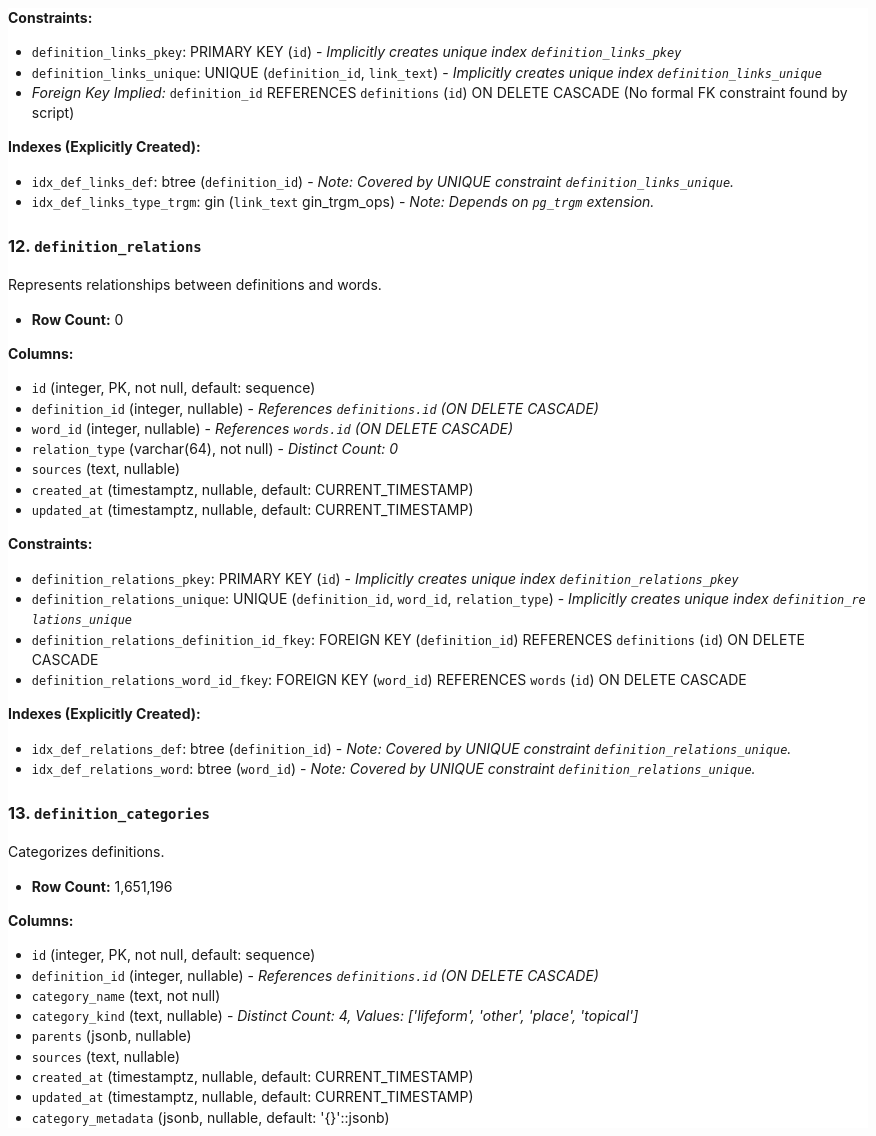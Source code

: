 **Constraints:**
- `definition_links_pkey`: PRIMARY KEY (`id`) - *Implicitly creates unique index `definition_links_pkey`*
- `definition_links_unique`: UNIQUE (`definition_id`, `link_text`) - *Implicitly creates unique index `definition_links_unique`*
- *Foreign Key Implied:* `definition_id` REFERENCES `definitions` (`id`) ON DELETE CASCADE (No formal FK constraint found by script)

**Indexes (Explicitly Created):**
- `idx_def_links_def`: btree (`definition_id`) - *Note: Covered by UNIQUE constraint `definition_links_unique`.*
- `idx_def_links_type_trgm`: gin (`link_text` gin_trgm_ops) - *Note: Depends on `pg_trgm` extension.*

### 12. `definition_relations`
Represents relationships between definitions and words.
- **Row Count:** 0

**Columns:**
- `id` (integer, PK, not null, default: sequence)
- `definition_id` (integer, nullable) - *References `definitions.id` (ON DELETE CASCADE)*
- `word_id` (integer, nullable) - *References `words.id` (ON DELETE CASCADE)*
- `relation_type` (varchar(64), not null) - *Distinct Count: 0*
- `sources` (text, nullable)
- `created_at` (timestamptz, nullable, default: CURRENT_TIMESTAMP)
- `updated_at` (timestamptz, nullable, default: CURRENT_TIMESTAMP)

**Constraints:**
- `definition_relations_pkey`: PRIMARY KEY (`id`) - *Implicitly creates unique index `definition_relations_pkey`*
- `definition_relations_unique`: UNIQUE (`definition_id`, `word_id`, `relation_type`) - *Implicitly creates unique index `definition_relations_unique`*
- `definition_relations_definition_id_fkey`: FOREIGN KEY (`definition_id`) REFERENCES `definitions` (`id`) ON DELETE CASCADE
- `definition_relations_word_id_fkey`: FOREIGN KEY (`word_id`) REFERENCES `words` (`id`) ON DELETE CASCADE

**Indexes (Explicitly Created):**
- `idx_def_relations_def`: btree (`definition_id`) - *Note: Covered by UNIQUE constraint `definition_relations_unique`.*
- `idx_def_relations_word`: btree (`word_id`) - *Note: Covered by UNIQUE constraint `definition_relations_unique`.*

### 13. `definition_categories`
Categorizes definitions.
- **Row Count:** 1,651,196

**Columns:**
- `id` (integer, PK, not null, default: sequence)
- `definition_id` (integer, nullable) - *References `definitions.id` (ON DELETE CASCADE)*
- `category_name` (text, not null)
- `category_kind` (text, nullable) - *Distinct Count: 4, Values: ['lifeform', 'other', 'place', 'topical']*
- `parents` (jsonb, nullable)
- `sources` (text, nullable)
- `created_at` (timestamptz, nullable, default: CURRENT_TIMESTAMP)
- `updated_at` (timestamptz, nullable, default: CURRENT_TIMESTAMP)
- `category_metadata` (jsonb, nullable, default: '{}'::jsonb)
